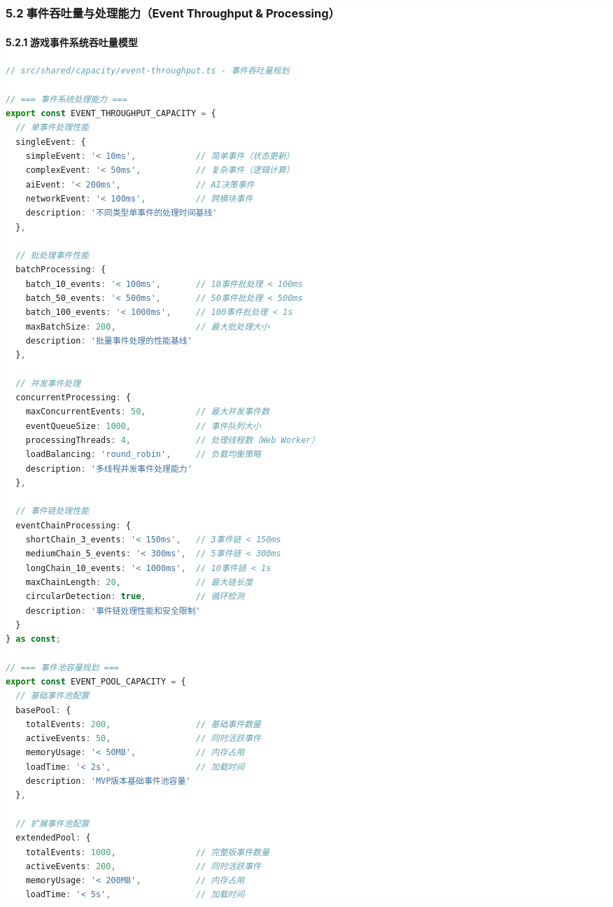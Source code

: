 ### 5.2 事件吞吐量与处理能力（Event Throughput & Processing）

#### 5.2.1 游戏事件系统吞吐量模型

```typescript
// src/shared/capacity/event-throughput.ts - 事件吞吐量规划

// === 事件系统处理能力 ===
export const EVENT_THROUGHPUT_CAPACITY = {
  // 单事件处理性能
  singleEvent: {
    simpleEvent: '< 10ms',            // 简单事件（状态更新）
    complexEvent: '< 50ms',           // 复杂事件（逻辑计算）
    aiEvent: '< 200ms',               // AI决策事件
    networkEvent: '< 100ms',          // 跨模块事件
    description: '不同类型单事件的处理时间基线'
  },
  
  // 批处理事件性能
  batchProcessing: {
    batch_10_events: '< 100ms',       // 10事件批处理 < 100ms
    batch_50_events: '< 500ms',       // 50事件批处理 < 500ms
    batch_100_events: '< 1000ms',     // 100事件批处理 < 1s
    maxBatchSize: 200,                // 最大批处理大小
    description: '批量事件处理的性能基线'
  },
  
  // 并发事件处理
  concurrentProcessing: {
    maxConcurrentEvents: 50,          // 最大并发事件数
    eventQueueSize: 1000,             // 事件队列大小
    processingThreads: 4,             // 处理线程数（Web Worker）
    loadBalancing: 'round_robin',     // 负载均衡策略
    description: '多线程并发事件处理能力'
  },
  
  // 事件链处理性能
  eventChainProcessing: {
    shortChain_3_events: '< 150ms',   // 3事件链 < 150ms
    mediumChain_5_events: '< 300ms',  // 5事件链 < 300ms
    longChain_10_events: '< 1000ms',  // 10事件链 < 1s
    maxChainLength: 20,               // 最大链长度
    circularDetection: true,          // 循环检测
    description: '事件链处理性能和安全限制'
  }
} as const;

// === 事件池容量规划 ===
export const EVENT_POOL_CAPACITY = {
  // 基础事件池配置
  basePool: {
    totalEvents: 200,                 // 基础事件数量
    activeEvents: 50,                 // 同时活跃事件
    memoryUsage: '< 50MB',            // 内存占用
    loadTime: '< 2s',                 // 加载时间
    description: 'MVP版本基础事件池容量'
  },
  
  // 扩展事件池配置  
  extendedPool: {
    totalEvents: 1000,                // 完整版事件数量
    activeEvents: 200,                // 同时活跃事件
    memoryUsage: '< 200MB',           // 内存占用
    loadTime: '< 5s',                 // 加载时间
```